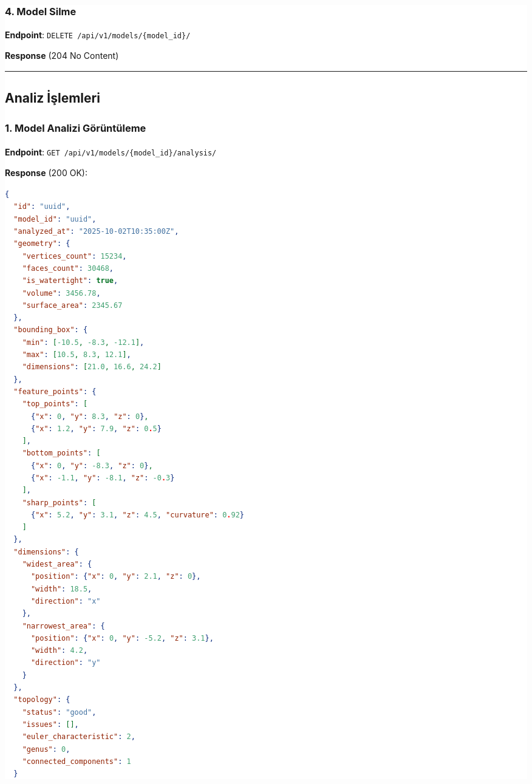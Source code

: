 
### 4. Model Silme

**Endpoint**: `DELETE /api/v1/models/{model_id}/`

**Response** (204 No Content)

---

## Analiz İşlemleri

### 1. Model Analizi Görüntüleme

**Endpoint**: `GET /api/v1/models/{model_id}/analysis/`

**Response** (200 OK):
```json
{
  "id": "uuid",
  "model_id": "uuid",
  "analyzed_at": "2025-10-02T10:35:00Z",
  "geometry": {
    "vertices_count": 15234,
    "faces_count": 30468,
    "is_watertight": true,
    "volume": 3456.78,
    "surface_area": 2345.67
  },
  "bounding_box": {
    "min": [-10.5, -8.3, -12.1],
    "max": [10.5, 8.3, 12.1],
    "dimensions": [21.0, 16.6, 24.2]
  },
  "feature_points": {
    "top_points": [
      {"x": 0, "y": 8.3, "z": 0},
      {"x": 1.2, "y": 7.9, "z": 0.5}
    ],
    "bottom_points": [
      {"x": 0, "y": -8.3, "z": 0},
      {"x": -1.1, "y": -8.1, "z": -0.3}
    ],
    "sharp_points": [
      {"x": 5.2, "y": 3.1, "z": 4.5, "curvature": 0.92}
    ]
  },
  "dimensions": {
    "widest_area": {
      "position": {"x": 0, "y": 2.1, "z": 0},
      "width": 18.5,
      "direction": "x"
    },
    "narrowest_area": {
      "position": {"x": 0, "y": -5.2, "z": 3.1},
      "width": 4.2,
      "direction": "y"
    }
  },
  "topology": {
    "status": "good",
    "issues": [],
    "euler_characteristic": 2,
    "genus": 0,
    "connected_components": 1
  }
```